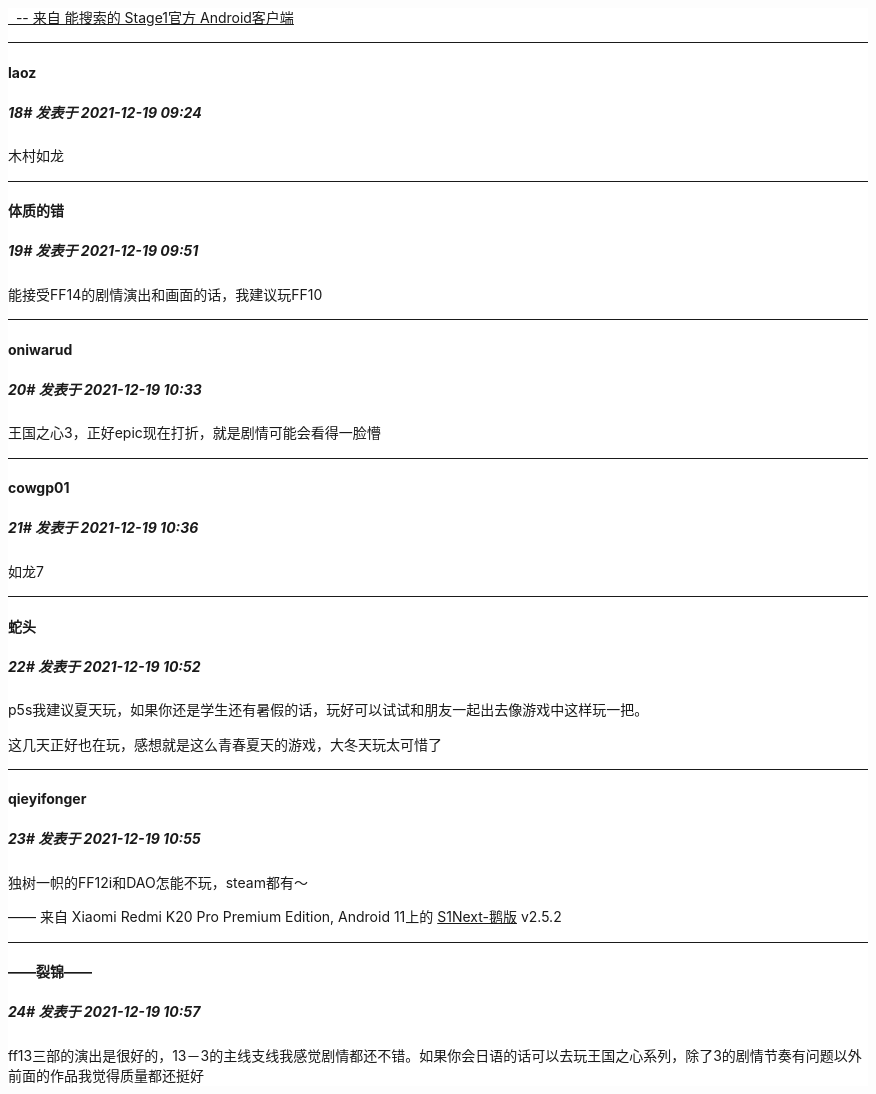 [  -- 来自 能搜索的 Stage1官方 Android客户端](https://www.coolapk.com/apk/140634)

*****

####  laoz  
##### 18#       发表于 2021-12-19 09:24

木村如龙

*****

####  体质的错  
##### 19#       发表于 2021-12-19 09:51

能接受FF14的剧情演出和画面的话，我建议玩FF10

*****

####  oniwarud  
##### 20#       发表于 2021-12-19 10:33

王国之心3，正好epic现在打折，就是剧情可能会看得一脸懵

*****

####  cowgp01  
##### 21#       发表于 2021-12-19 10:36

如龙7

*****

####  蛇头  
##### 22#       发表于 2021-12-19 10:52

p5s我建议夏天玩，如果你还是学生还有暑假的话，玩好可以试试和朋友一起出去像游戏中这样玩一把。

这几天正好也在玩，感想就是这么青春夏天的游戏，大冬天玩太可惜了

*****

####  qieyifonger  
##### 23#       发表于 2021-12-19 10:55

独树一帜的FF12i和DAO怎能不玩，steam都有～

—— 来自 Xiaomi Redmi K20 Pro Premium Edition, Android 11上的 [S1Next-鹅版](https://github.com/ykrank/S1-Next/releases) v2.5.2

*****

####  ——裂锦——  
##### 24#       发表于 2021-12-19 10:57

ff13三部的演出是很好的，13－3的主线支线我感觉剧情都还不错。如果你会日语的话可以去玩王国之心系列，除了3的剧情节奏有问题以外前面的作品我觉得质量都还挺好
